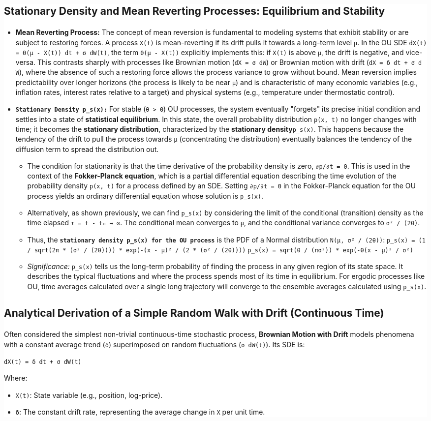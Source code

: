 ## Stationary Density and Mean Reverting Processes: Equilibrium and Stability

- **Mean Reverting Process:** The concept of mean reversion is fundamental to modeling systems that exhibit stability or are subject to restoring forces. A process `X(t)` is mean-reverting if its drift pulls it towards a long-term level `μ`. In the OU SDE `dX(t) = θ(μ - X(t)) dt + σ dW(t)`, the term `θ(μ - X(t))` explicitly implements this: if `X(t)` is above `μ`, the drift is negative, and vice-versa. This contrasts sharply with processes like Brownian motion (`dX = σ dW`) or Brownian motion with drift (`dX = δ dt + σ dW`), where the absence of such a restoring force allows the process variance to grow without bound. Mean reversion implies predictability over longer horizons (the process is likely to be near `μ`) and is characteristic of many economic variables (e.g., inflation rates, interest rates relative to a target) and physical systems (e.g., temperature under thermostatic control).
    
- **`Stationary Density p_s(x):`** For stable (`θ > 0`) OU processes, the system eventually "forgets" its precise initial condition and settles into a state of **statistical equilibrium**. In this state, the overall probability distribution `p(x, t)` no longer changes with time; it becomes the **stationary distribution**, characterized by the **stationary density**`p_s(x)`. This happens because the tendency of the drift to pull the process towards `μ` (concentrating the distribution) eventually balances the tendency of the diffusion term to spread the distribution out.
    
    - The condition for stationarity is that the time derivative of the probability density is zero, `∂p/∂t = 0`. This is used in the context of the **Fokker-Planck equation**, which is a partial differential equation describing the time evolution of the probability density `p(x, t)` for a process defined by an SDE. Setting `∂p/∂t = 0` in the Fokker-Planck equation for the OU process yields an ordinary differential equation whose solution is `p_s(x)`.
        
    - Alternatively, as shown previously, we can find `p_s(x)` by considering the limit of the conditional (transition) density as the time elapsed `τ = t - t₀ → ∞`. The conditional mean converges to `μ`, and the conditional variance converges to `σ² / (2θ)`.
        
    - Thus, the **`stationary density p_s(x) for the OU process`** is the PDF of a Normal distribution `N(μ, σ² / (2θ))`: `p_s(x) = (1 / sqrt(2π * (σ² / (2θ)))) * exp(-(x - μ)² / (2 * (σ² / (2θ))))` `p_s(x) = sqrt(θ / (πσ²)) * exp(-θ(x - μ)² / σ²)`
        
    - _Significance:_ `p_s(x)` tells us the long-term probability of finding the process in any given region of its state space. It describes the typical fluctuations and where the process spends most of its time in equilibrium. For ergodic processes like OU, time averages calculated over a single long trajectory will converge to the ensemble averages calculated using `p_s(x)`.
        

## Analytical Derivation of a Simple Random Walk with Drift (Continuous Time)

Often considered the simplest non-trivial continuous-time stochastic process, **Brownian Motion with Drift** models phenomena with a constant average trend (`δ`) superimposed on random fluctuations (`σ dW(t)`). Its SDE is:

`dX(t) = δ dt + σ dW(t)`

Where:

- `X(t)`: State variable (e.g., position, log-price).
    
- `δ`: The constant drift rate, representing the average change in `X` per unit time.
    